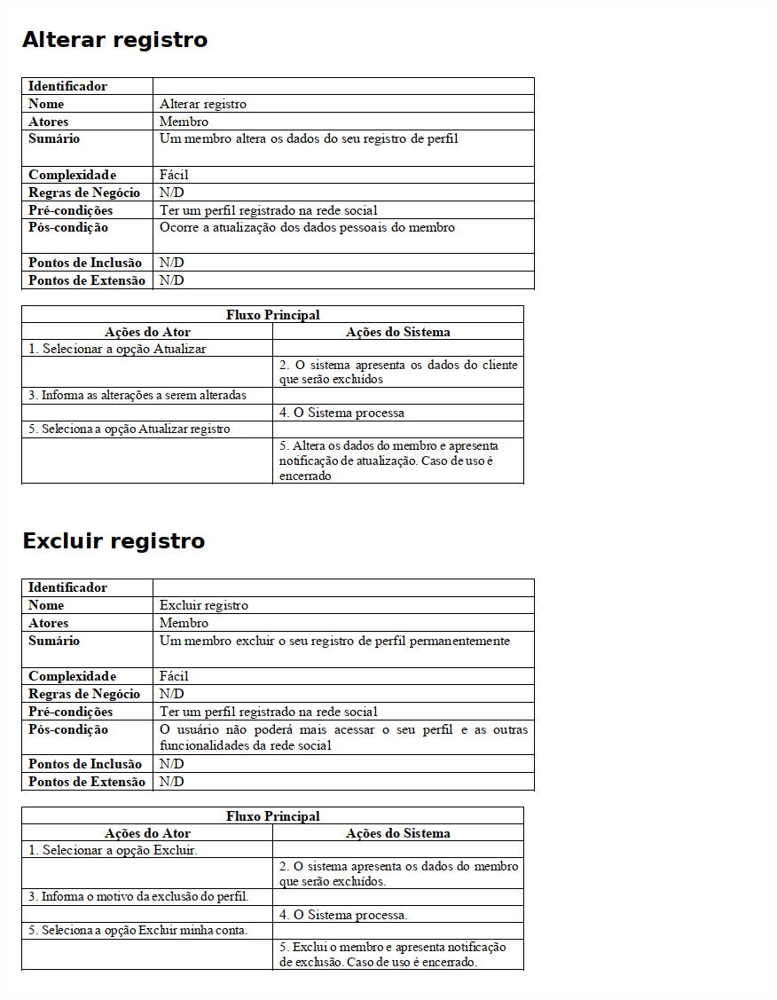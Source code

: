 ![Alterar Registro](diagramas/CasosDeUso/Especificacoes/AterarRegistro.png)

![Excluir Registro](diagramas/CasosDeUso/Especificacoes/ExcluirRegistro.png)
